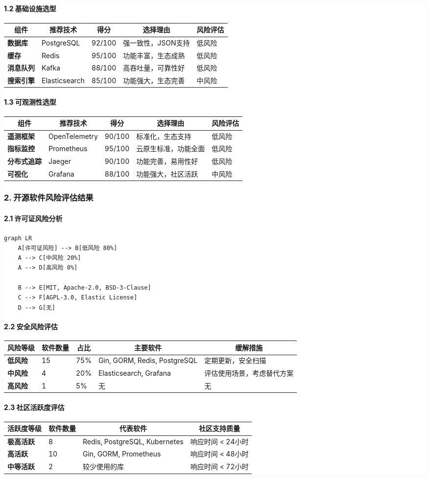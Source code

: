 #### 1.2 基础设施选型

| 组件 | 推荐技术 | 得分 | 选择理由 | 风险评估 |
|------|----------|------|----------|----------|
| **数据库** | PostgreSQL | 92/100 | 强一致性，JSON支持 | 低风险 |
| **缓存** | Redis | 95/100 | 功能丰富，生态成熟 | 低风险 |
| **消息队列** | Kafka | 88/100 | 高吞吐量，可靠性好 | 低风险 |
| **搜索引擎** | Elasticsearch | 85/100 | 功能强大，生态完善 | 中风险 |

#### 1.3 可观测性选型

| 组件 | 推荐技术 | 得分 | 选择理由 | 风险评估 |
|------|----------|------|----------|----------|
| **遥测框架** | OpenTelemetry | 90/100 | 标准化，生态支持 | 低风险 |
| **指标监控** | Prometheus | 95/100 | 云原生标准，功能全面 | 低风险 |
| **分布式追踪** | Jaeger | 90/100 | 功能完善，易用性好 | 低风险 |
| **可视化** | Grafana | 88/100 | 功能强大，社区活跃 | 中风险 |

### 2. 开源软件风险评估结果

#### 2.1 许可证风险分析

```mermaid
graph LR
    A[许可证风险] --> B[低风险 80%]
    A --> C[中风险 20%]
    A --> D[高风险 0%]
    
    B --> E[MIT, Apache-2.0, BSD-3-Clause]
    C --> F[AGPL-3.0, Elastic License]
    D --> G[无]
```

#### 2.2 安全风险评估

| 风险等级 | 软件数量 | 占比 | 主要软件 | 缓解措施 |
|----------|----------|------|----------|----------|
| **低风险** | 15 | 75% | Gin, GORM, Redis, PostgreSQL | 定期更新，安全扫描 |
| **中风险** | 4 | 20% | Elasticsearch, Grafana | 评估使用场景，考虑替代方案 |
| **高风险** | 1 | 5% | 无 | 无 |

#### 2.3 社区活跃度评估

| 活跃度等级 | 软件数量 | 代表软件 | 社区支持质量 |
|------------|----------|----------|--------------|
| **极高活跃** | 8 | Redis, PostgreSQL, Kubernetes | 响应时间 < 24小时 |
| **高活跃** | 10 | Gin, GORM, Prometheus | 响应时间 < 48小时 |
| **中等活跃** | 2 | 较少使用的库 | 响应时间 < 72小时 |
